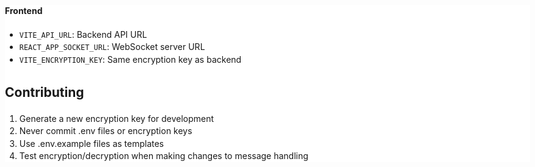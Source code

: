 #### Frontend
- `VITE_API_URL`: Backend API URL
- `REACT_APP_SOCKET_URL`: WebSocket server URL
- `VITE_ENCRYPTION_KEY`: Same encryption key as backend

## Contributing

1. Generate a new encryption key for development
2. Never commit .env files or encryption keys
3. Use .env.example files as templates
4. Test encryption/decryption when making changes to message handling